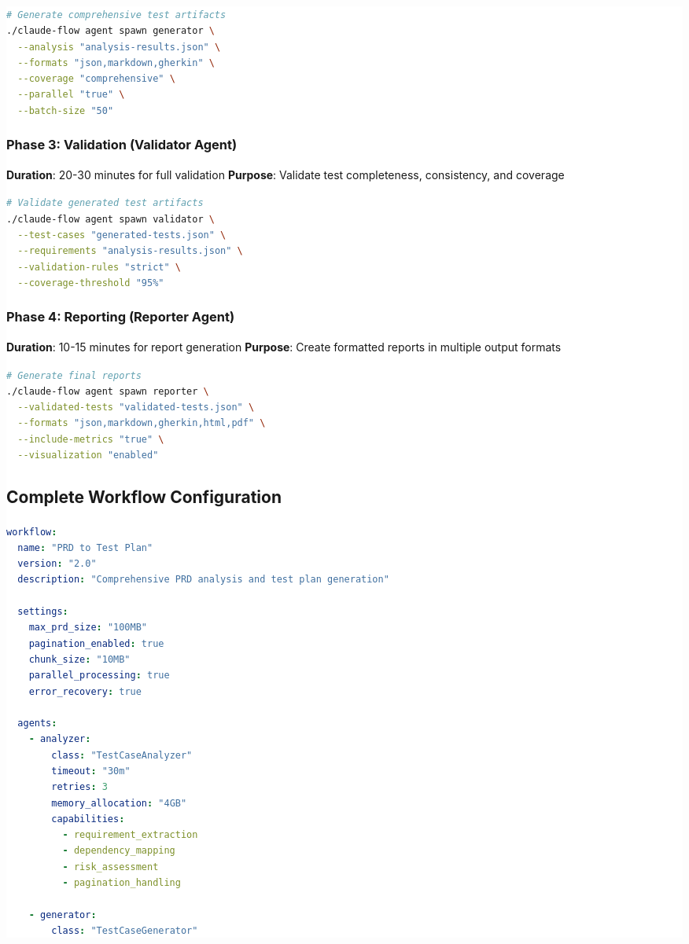 ```bash
# Generate comprehensive test artifacts
./claude-flow agent spawn generator \
  --analysis "analysis-results.json" \
  --formats "json,markdown,gherkin" \
  --coverage "comprehensive" \
  --parallel "true" \
  --batch-size "50"
```

### Phase 3: Validation (Validator Agent)
**Duration**: 20-30 minutes for full validation
**Purpose**: Validate test completeness, consistency, and coverage

```bash
# Validate generated test artifacts
./claude-flow agent spawn validator \
  --test-cases "generated-tests.json" \
  --requirements "analysis-results.json" \
  --validation-rules "strict" \
  --coverage-threshold "95%"
```

### Phase 4: Reporting (Reporter Agent)
**Duration**: 10-15 minutes for report generation
**Purpose**: Create formatted reports in multiple output formats

```bash
# Generate final reports
./claude-flow agent spawn reporter \
  --validated-tests "validated-tests.json" \
  --formats "json,markdown,gherkin,html,pdf" \
  --include-metrics "true" \
  --visualization "enabled"
```

## Complete Workflow Configuration

```yaml
workflow:
  name: "PRD to Test Plan"
  version: "2.0"
  description: "Comprehensive PRD analysis and test plan generation"
  
  settings:
    max_prd_size: "100MB"
    pagination_enabled: true
    chunk_size: "10MB"
    parallel_processing: true
    error_recovery: true
    
  agents:
    - analyzer:
        class: "TestCaseAnalyzer"
        timeout: "30m"
        retries: 3
        memory_allocation: "4GB"
        capabilities:
          - requirement_extraction
          - dependency_mapping
          - risk_assessment
          - pagination_handling
          
    - generator:
        class: "TestCaseGenerator"
```